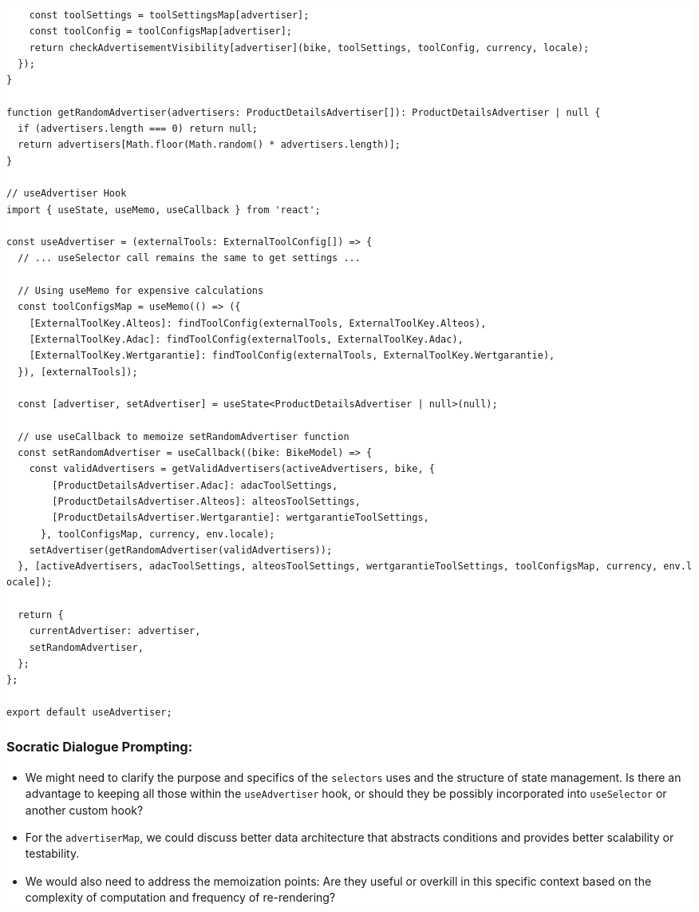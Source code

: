 ```tsx
    const toolSettings = toolSettingsMap[advertiser];
    const toolConfig = toolConfigsMap[advertiser];
    return checkAdvertisementVisibility[advertiser](bike, toolSettings, toolConfig, currency, locale);
  });
}

function getRandomAdvertiser(advertisers: ProductDetailsAdvertiser[]): ProductDetailsAdvertiser | null {
  if (advertisers.length === 0) return null;
  return advertisers[Math.floor(Math.random() * advertisers.length)];
}

// useAdvertiser Hook
import { useState, useMemo, useCallback } from 'react';

const useAdvertiser = (externalTools: ExternalToolConfig[]) => {
  // ... useSelector call remains the same to get settings ...

  // Using useMemo for expensive calculations
  const toolConfigsMap = useMemo(() => ({
    [ExternalToolKey.Alteos]: findToolConfig(externalTools, ExternalToolKey.Alteos),
    [ExternalToolKey.Adac]: findToolConfig(externalTools, ExternalToolKey.Adac),
    [ExternalToolKey.Wertgarantie]: findToolConfig(externalTools, ExternalToolKey.Wertgarantie),
  }), [externalTools]);
  
  const [advertiser, setAdvertiser] = useState<ProductDetailsAdvertiser | null>(null);

  // use useCallback to memoize setRandomAdvertiser function
  const setRandomAdvertiser = useCallback((bike: BikeModel) => {
    const validAdvertisers = getValidAdvertisers(activeAdvertisers, bike, {
        [ProductDetailsAdvertiser.Adac]: adacToolSettings,
        [ProductDetailsAdvertiser.Alteos]: alteosToolSettings,
        [ProductDetailsAdvertiser.Wertgarantie]: wertgarantieToolSettings,
      }, toolConfigsMap, currency, env.locale);
    setAdvertiser(getRandomAdvertiser(validAdvertisers));
  }, [activeAdvertisers, adacToolSettings, alteosToolSettings, wertgarantieToolSettings, toolConfigsMap, currency, env.locale]);

  return {
    currentAdvertiser: advertiser,
    setRandomAdvertiser,
  };
};

export default useAdvertiser;
```

### Socratic Dialogue Prompting:
- We might need to clarify the purpose and specifics of the `selectors` uses and the structure of state management. Is there an advantage to keeping all those within the `useAdvertiser` hook, or should they be possibly incorporated into `useSelector` or another custom hook?
- For the `advertiserMap`, we could discuss better data architecture that abstracts conditions and provides better scalability or testability.
- We would also need to address the memoization points: Are they useful or overkill in this specific context based on the complexity of computation and frequency of re-rendering?


  [ProductDetailsAdvertiser.Adac]: shouldAdacAdvertisementBeVisible,
  [ProductDetailsAdvertiser.Alteos]: shouldAlteosAdvertisementBeVisible,
  [ProductDetailsAdvertiser.Wertgarantie]: shouldWertgarantieAdvertisementBeVisible,